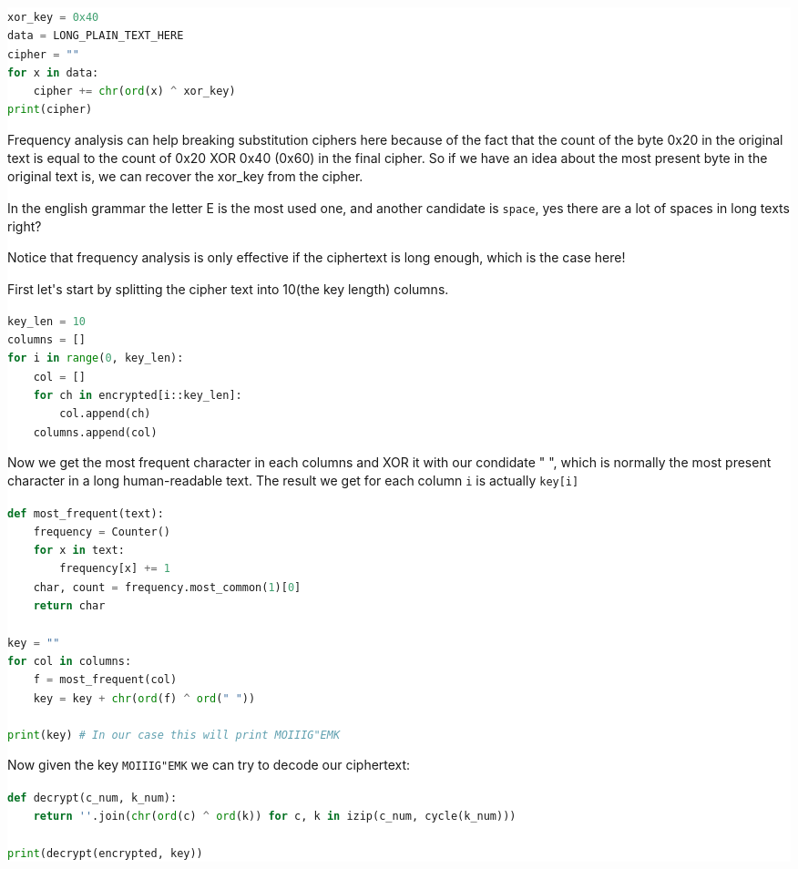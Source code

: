 ```python
xor_key = 0x40
data = LONG_PLAIN_TEXT_HERE
cipher = ""
for x in data:
    cipher += chr(ord(x) ^ xor_key)
print(cipher)
```

Frequency analysis can help breaking substitution ciphers here because of the fact that the count of the byte 0x20 in the original text is equal to the count of  0x20 XOR 0x40 (0x60) in the final cipher. So if we have an idea about the most present byte in the original text is, we can recover the xor_key from the cipher. 

In the english grammar the letter E is the most used one, and another candidate is `space`, yes there are a lot of spaces in long texts right?

Notice that frequency analysis is only effective if the ciphertext is long enough, which is the case here!

First let's start by splitting the cipher text into 10(the key length) columns.

```python
key_len = 10
columns = []
for i in range(0, key_len):
    col = []
    for ch in encrypted[i::key_len]:
        col.append(ch)
    columns.append(col)
```

Now we get the most frequent character in each columns and XOR it with our condidate " ", which is normally the most present character in a long human-readable text. The result we get for each column `i` is actually `key[i]`

```python
def most_frequent(text):
    frequency = Counter()
    for x in text:
        frequency[x] += 1
    char, count = frequency.most_common(1)[0]
    return char

key = ""
for col in columns:
    f = most_frequent(col)
    key = key + chr(ord(f) ^ ord(" "))

print(key) # In our case this will print MOIIIG"EMK
```

Now given the key `MOIIIG"EMK` we can try to decode our ciphertext:

```python
def decrypt(c_num, k_num):
    return ''.join(chr(ord(c) ^ ord(k)) for c, k in izip(c_num, cycle(k_num)))

print(decrypt(encrypted, key))
```
